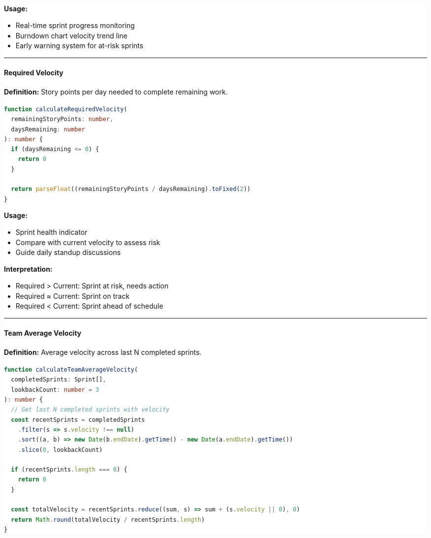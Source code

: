**Usage:**
- Real-time sprint progress monitoring
- Burndown chart velocity trend line
- Early warning system for at-risk sprints

---

#### Required Velocity
**Definition:** Story points per day needed to complete remaining work.

```typescript
function calculateRequiredVelocity(
  remainingStoryPoints: number,
  daysRemaining: number
): number {
  if (daysRemaining <= 0) {
    return 0
  }

  return parseFloat((remainingStoryPoints / daysRemaining).toFixed(2))
}
```

**Usage:**
- Sprint health indicator
- Compare with current velocity to assess risk
- Guide daily standup discussions

**Interpretation:**
- Required > Current: Sprint at risk, needs action
- Required ≈ Current: Sprint on track
- Required < Current: Sprint ahead of schedule

---

#### Team Average Velocity
**Definition:** Average velocity across last N completed sprints.

```typescript
function calculateTeamAverageVelocity(
  completedSprints: Sprint[],
  lookbackCount: number = 3
): number {
  // Get last N completed sprints with velocity
  const recentSprints = completedSprints
    .filter(s => s.velocity !== null)
    .sort((a, b) => new Date(b.endDate).getTime() - new Date(a.endDate).getTime())
    .slice(0, lookbackCount)

  if (recentSprints.length === 0) {
    return 0
  }

  const totalVelocity = recentSprints.reduce((sum, s) => sum + (s.velocity || 0), 0)
  return Math.round(totalVelocity / recentSprints.length)
}
```
